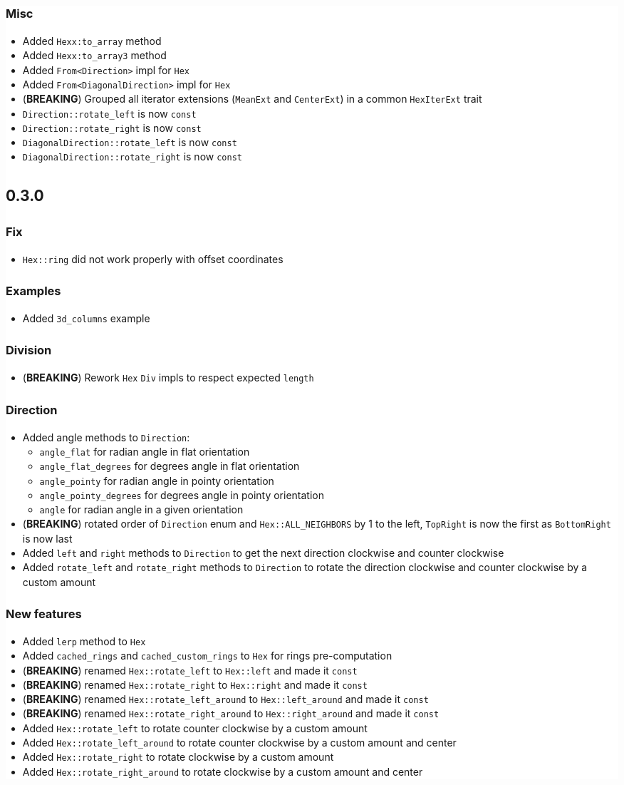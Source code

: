 ### Misc

* Added `Hexx:to_array` method
* Added `Hexx:to_array3` method
* Added `From<Direction>` impl for `Hex`
* Added `From<DiagonalDirection>` impl for `Hex`
* (**BREAKING**) Grouped all iterator extensions (`MeanExt` and `CenterExt`) in a common `HexIterExt` trait
* `Direction::rotate_left` is now `const`
* `Direction::rotate_right` is now `const`
* `DiagonalDirection::rotate_left` is now `const`
* `DiagonalDirection::rotate_right` is now `const`

## 0.3.0

### Fix

* `Hex::ring` did not work properly with offset coordinates

### Examples

* Added `3d_columns` example

### Division

* (**BREAKING**) Rework `Hex` `Div` impls to respect expected `length`

### Direction

* Added angle methods to `Direction`:
  * `angle_flat` for radian angle in flat orientation
  * `angle_flat_degrees` for degrees angle in flat orientation
  * `angle_pointy` for radian angle in pointy orientation
  * `angle_pointy_degrees` for degrees angle in pointy orientation
  * `angle` for radian angle in a given orientation
* (**BREAKING**) rotated order of `Direction` enum and `Hex::ALL_NEIGHBORS` by 1 to the left, `TopRight` is now the first as `BottomRight` is now last
* Added `left` and `right` methods to `Direction` to get the next direction clockwise and counter clockwise
* Added `rotate_left` and `rotate_right` methods to `Direction` to rotate the direction clockwise and counter clockwise by a custom amount

### New features

* Added `lerp` method to `Hex`
* Added `cached_rings` and `cached_custom_rings` to `Hex` for rings pre-computation
* (**BREAKING**) renamed `Hex::rotate_left` to `Hex::left` and made it `const`
* (**BREAKING**) renamed `Hex::rotate_right` to `Hex::right` and made it `const`
* (**BREAKING**) renamed `Hex::rotate_left_around` to `Hex::left_around` and made it `const`
* (**BREAKING**) renamed `Hex::rotate_right_around` to `Hex::right_around` and made it `const`
* Added `Hex::rotate_left` to rotate counter clockwise by a custom amount
* Added `Hex::rotate_left_around` to rotate counter clockwise by a custom amount and center
* Added `Hex::rotate_right` to rotate clockwise by a custom amount
* Added `Hex::rotate_right_around` to rotate clockwise by a custom amount and center
